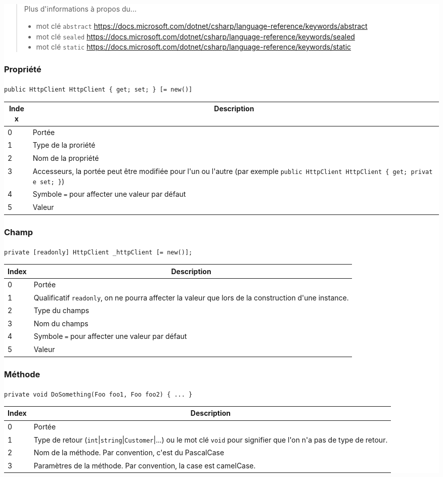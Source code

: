 
> Plus d'informations à propos du...
>
> - mot clé `abstract` https://docs.microsoft.com/dotnet/csharp/language-reference/keywords/abstract
> - mot clé `sealed`   https://docs.microsoft.com/dotnet/csharp/language-reference/keywords/sealed
> - mot clé `static`   https://docs.microsoft.com/dotnet/csharp/language-reference/keywords/static

### Propriété
`public HttpClient HttpClient { get; set; } [= new()]`

| Index | Description |
|-|-|
| 0 | Portée | 
| 1 | Type de la proriété |
| 2 | Nom de la propriété |
| 3 | Accesseurs, la portée peut être modifiée pour l'un ou l'autre (par exemple ``public HttpClient HttpClient { get; private set; }``) |
| 4 | Symbole `=` pour affecter une valeur par défaut |
| 5 | Valeur |

### Champ
`private [readonly] HttpClient _httpClient [= new()];`

| Index | Description |
|-|-|
| 0 | Portée |
| 1 | Qualificatif `readonly`, on ne pourra affecter la valeur que lors de la construction d'une instance. |
| 2 | Type du champs |
| 3 | Nom du champs |
| 4 | Symbole `=` pour affecter une valeur par défaut |
| 5 | Valeur |

### Méthode
`private void DoSomething(Foo foo1, Foo foo2) { ... }`

| Index | Description |
|-|-|
| 0 | Portée |
| 1 | Type de retour (`int`\|`string`\|`Customer`\|...) ou le mot clé `void` pour signifier que l'on n'a pas de type de retour. |
| 2 | Nom de la méthode. Par convention, c'est du PascalCase |
| 3 | Paramètres de la méthode. Par convention, la case est camelCase. |
